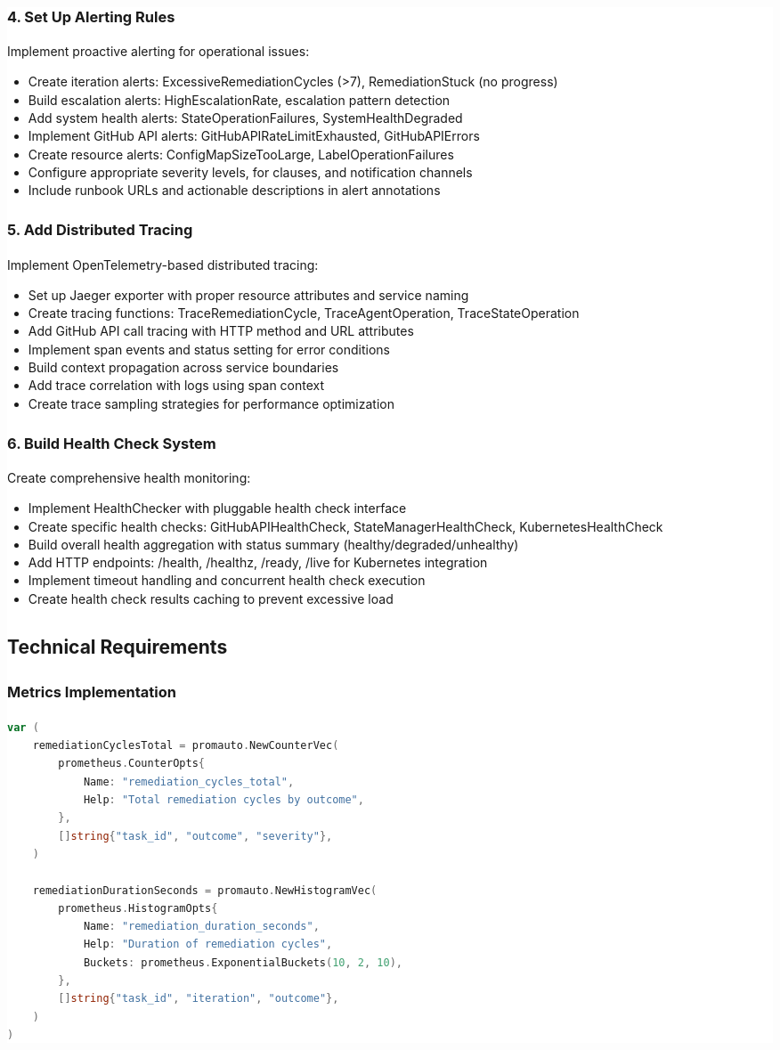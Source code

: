 ### 4. Set Up Alerting Rules
Implement proactive alerting for operational issues:
- Create iteration alerts: ExcessiveRemediationCycles (>7), RemediationStuck (no progress)
- Build escalation alerts: HighEscalationRate, escalation pattern detection
- Add system health alerts: StateOperationFailures, SystemHealthDegraded
- Implement GitHub API alerts: GitHubAPIRateLimitExhausted, GitHubAPIErrors
- Create resource alerts: ConfigMapSizeTooLarge, LabelOperationFailures
- Configure appropriate severity levels, for clauses, and notification channels
- Include runbook URLs and actionable descriptions in alert annotations

### 5. Add Distributed Tracing
Implement OpenTelemetry-based distributed tracing:
- Set up Jaeger exporter with proper resource attributes and service naming
- Create tracing functions: TraceRemediationCycle, TraceAgentOperation, TraceStateOperation
- Add GitHub API call tracing with HTTP method and URL attributes
- Implement span events and status setting for error conditions
- Build context propagation across service boundaries
- Add trace correlation with logs using span context
- Create trace sampling strategies for performance optimization

### 6. Build Health Check System
Create comprehensive health monitoring:
- Implement HealthChecker with pluggable health check interface
- Create specific health checks: GitHubAPIHealthCheck, StateManagerHealthCheck, KubernetesHealthCheck
- Build overall health aggregation with status summary (healthy/degraded/unhealthy)
- Add HTTP endpoints: /health, /healthz, /ready, /live for Kubernetes integration
- Implement timeout handling and concurrent health check execution
- Create health check results caching to prevent excessive load

## Technical Requirements

### Metrics Implementation
```go
var (
    remediationCyclesTotal = promauto.NewCounterVec(
        prometheus.CounterOpts{
            Name: "remediation_cycles_total",
            Help: "Total remediation cycles by outcome",
        },
        []string{"task_id", "outcome", "severity"},
    )
    
    remediationDurationSeconds = promauto.NewHistogramVec(
        prometheus.HistogramOpts{
            Name: "remediation_duration_seconds",
            Help: "Duration of remediation cycles",
            Buckets: prometheus.ExponentialBuckets(10, 2, 10),
        },
        []string{"task_id", "iteration", "outcome"},
    )
)
```
